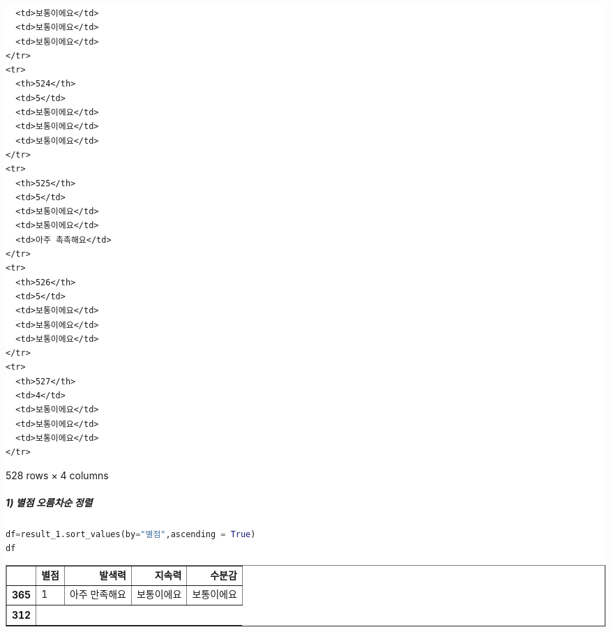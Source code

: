       <td>보통이에요</td>
      <td>보통이에요</td>
      <td>보통이에요</td>
    </tr>
    <tr>
      <th>524</th>
      <td>5</td>
      <td>보통이에요</td>
      <td>보통이에요</td>
      <td>보통이에요</td>
    </tr>
    <tr>
      <th>525</th>
      <td>5</td>
      <td>보통이에요</td>
      <td>보통이에요</td>
      <td>아주 촉촉해요</td>
    </tr>
    <tr>
      <th>526</th>
      <td>5</td>
      <td>보통이에요</td>
      <td>보통이에요</td>
      <td>보통이에요</td>
    </tr>
    <tr>
      <th>527</th>
      <td>4</td>
      <td>보통이에요</td>
      <td>보통이에요</td>
      <td>보통이에요</td>
    </tr>
  </tbody>
</table>
<p>528 rows × 4 columns</p>



##### 1\) 별점 오름차순 정렬



```python
df=result_1.sort_values(by="별점",ascending = True)
df
```

<table border="1" class="dataframe">
  <thead>
    <tr style="text-align: right;">
      <th></th>
      <th>별점</th>
      <th>발색력</th>
      <th>지속력</th>
      <th>수분감</th>
    </tr>
  </thead>
  <tbody>
    <tr>
      <th>365</th>
      <td>1</td>
      <td>아주 만족해요</td>
      <td>보통이에요</td>
      <td>보통이에요</td>
    </tr>
    <tr>
      <th>312</th>